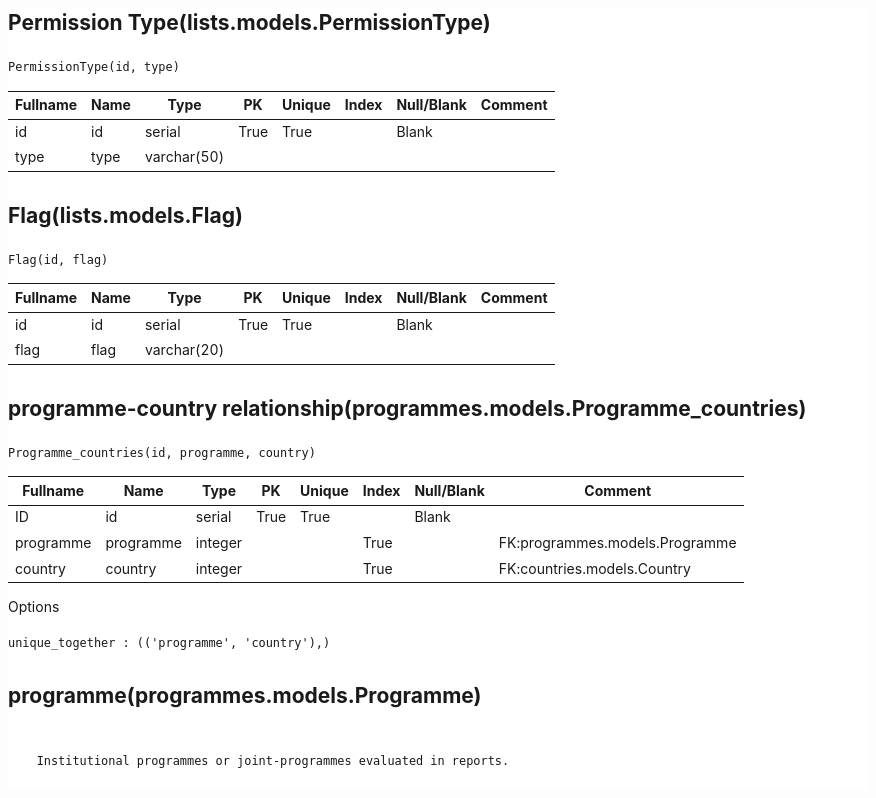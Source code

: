 ## Permission Type(lists.models.PermissionType)

```
PermissionType(id, type)
```

|Fullname|Name|Type|PK|Unique|Index|Null/Blank|Comment|
|---|---|---|---|---|---|---|---|
|id |id |serial |True |True | |Blank | |
|type |type |varchar(50) | | | | | |


## Flag(lists.models.Flag)

```
Flag(id, flag)
```

|Fullname|Name|Type|PK|Unique|Index|Null/Blank|Comment|
|---|---|---|---|---|---|---|---|
|id |id |serial |True |True | |Blank | |
|flag |flag |varchar(20) | | | | | |


## programme-country relationship(programmes.models.Programme_countries)

```
Programme_countries(id, programme, country)
```

|Fullname|Name|Type|PK|Unique|Index|Null/Blank|Comment|
|---|---|---|---|---|---|---|---|
|ID |id |serial |True |True | |Blank | |
|programme |programme |integer | | |True | |FK:programmes.models.Programme |
|country |country |integer | | |True | |FK:countries.models.Country |

Options
```
unique_together : (('programme', 'country'),)
```


## programme(programmes.models.Programme)

```

    Institutional programmes or joint-programmes evaluated in reports.
    
```
